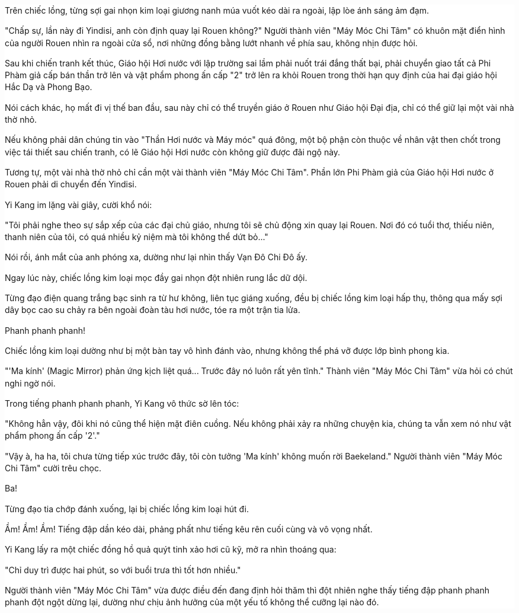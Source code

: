 Trên chiếc lồng, từng sợi gai nhọn kim loại giương nanh múa vuốt kéo dài ra ngoài, lập lòe ánh sáng ảm đạm.

"Chấp sự, lần này đi Yindisi, anh còn định quay lại Rouen không?" Người thành viên "Máy Móc Chi Tâm" có khuôn mặt điển hình của người Rouen nhìn ra ngoài cửa sổ, nơi những đồng bằng lướt nhanh về phía sau, không nhịn được hỏi.

Sau khi chiến tranh kết thúc, Giáo hội Hơi nước với lập trường sai lầm phải nuốt trái đắng thất bại, phải chuyển giao tất cả Phi Phàm giả cấp bán thần trở lên và vật phẩm phong ấn cấp "2" trở lên ra khỏi Rouen trong thời hạn quy định của hai đại giáo hội Hắc Dạ và Phong Bạo.

Nói cách khác, họ mất đi vị thế ban đầu, sau này chỉ có thể truyền giáo ở Rouen như Giáo hội Đại địa, chỉ có thể giữ lại một vài nhà thờ nhỏ.

Nếu không phải dân chúng tin vào "Thần Hơi nước và Máy móc" quá đông, một bộ phận còn thuộc về nhân vật then chốt trong việc tái thiết sau chiến tranh, có lẽ Giáo hội Hơi nước còn không giữ được đãi ngộ này.

Tương tự, một vài nhà thờ nhỏ chỉ cần một vài thành viên "Máy Móc Chi Tâm". Phần lớn Phi Phàm giả của Giáo hội Hơi nước ở Rouen phải di chuyển đến Yindisi.

Yi Kang im lặng vài giây, cười khổ nói:

"Tôi phải nghe theo sự sắp xếp của các đại chủ giáo, nhưng tôi sẽ chủ động xin quay lại Rouen. Nơi đó có tuổi thơ, thiếu niên, thanh niên của tôi, có quá nhiều kỷ niệm mà tôi không thể dứt bỏ..."

Nói rồi, ánh mắt của anh phóng xa, dường như lại nhìn thấy Vạn Đô Chi Đô ấy.

Ngay lúc này, chiếc lồng kim loại mọc đầy gai nhọn đột nhiên rung lắc dữ dội.

Từng đạo điện quang trắng bạc sinh ra từ hư không, liên tục giáng xuống, đều bị chiếc lồng kim loại hấp thụ, thông qua mấy sợi dây bọc cao su chảy ra bên ngoài đoàn tàu hơi nước, tóe ra một trận tia lửa.

Phanh phanh phanh!

Chiếc lồng kim loại dường như bị một bàn tay vô hình đánh vào, nhưng không thể phá vỡ được lớp bình phong kia.

"'Ma kính' (Magic Mirror) phản ứng kịch liệt quá... Trước đây nó luôn rất yên tĩnh." Thành viên "Máy Móc Chi Tâm" vừa hỏi có chút nghi ngờ nói.

Trong tiếng phanh phanh phanh, Yi Kang vô thức sờ lên tóc:

"Không hẳn vậy, đôi khi nó cũng thể hiện mặt điên cuồng. Nếu không phải xảy ra những chuyện kia, chúng ta vẫn xem nó như vật phẩm phong ấn cấp '2'."

"Vậy à, ha ha, tôi chưa từng tiếp xúc trước đây, tôi còn tưởng 'Ma kính' không muốn rời Baekeland." Người thành viên "Máy Móc Chi Tâm" cười trêu chọc.

Ba!

Từng đạo tia chớp đánh xuống, lại bị chiếc lồng kim loại hút đi.

Ầm! Ầm! Ầm! Tiếng đập dần kéo dài, phảng phất như tiếng kêu rên cuối cùng và vô vọng nhất.

Yi Kang lấy ra một chiếc đồng hồ quả quýt tinh xảo hơi cũ kỹ, mở ra nhìn thoáng qua:

"Chỉ duy trì được hai phút, so với buổi trưa thì tốt hơn nhiều."

Người thành viên "Máy Móc Chi Tâm" vừa được điều đến đang định hỏi thăm thì đột nhiên nghe thấy tiếng đập phanh phanh phanh đột ngột dừng lại, dường như chịu ảnh hưởng của một yếu tố không thể cưỡng lại nào đó.
